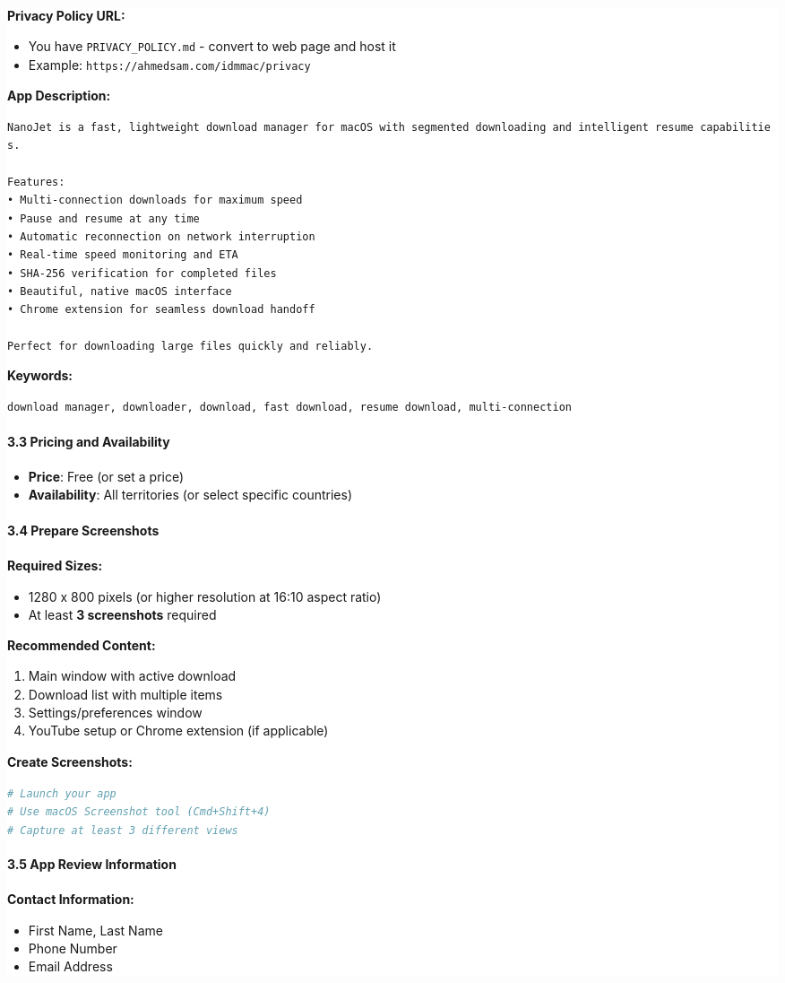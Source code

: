 **Privacy Policy URL:**
- You have `PRIVACY_POLICY.md` - convert to web page and host it
- Example: `https://ahmedsam.com/idmmac/privacy`

**App Description:**
```
NanoJet is a fast, lightweight download manager for macOS with segmented downloading and intelligent resume capabilities.

Features:
• Multi-connection downloads for maximum speed
• Pause and resume at any time
• Automatic reconnection on network interruption  
• Real-time speed monitoring and ETA
• SHA-256 verification for completed files
• Beautiful, native macOS interface
• Chrome extension for seamless download handoff

Perfect for downloading large files quickly and reliably.
```

**Keywords:**
```
download manager, downloader, download, fast download, resume download, multi-connection
```

#### 3.3 Pricing and Availability

- **Price**: Free (or set a price)
- **Availability**: All territories (or select specific countries)

#### 3.4 Prepare Screenshots

**Required Sizes:**
- 1280 x 800 pixels (or higher resolution at 16:10 aspect ratio)
- At least **3 screenshots** required

**Recommended Content:**
1. Main window with active download
2. Download list with multiple items
3. Settings/preferences window
4. YouTube setup or Chrome extension (if applicable)

**Create Screenshots:**
```bash
# Launch your app
# Use macOS Screenshot tool (Cmd+Shift+4)
# Capture at least 3 different views
```

#### 3.5 App Review Information

**Contact Information:**
- First Name, Last Name
- Phone Number
- Email Address
